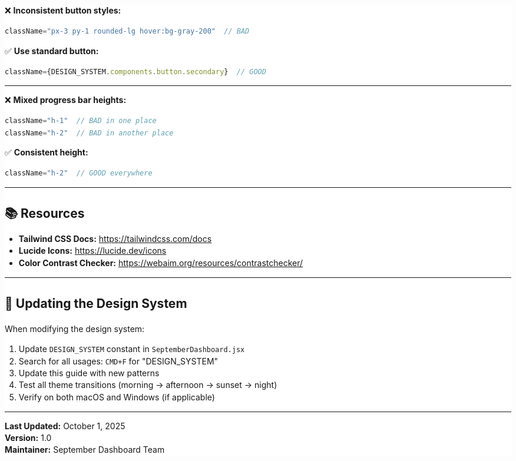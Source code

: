 ❌ **Inconsistent button styles:**
```javascript
className="px-3 py-1 rounded-lg hover:bg-gray-200"  // BAD
```

✅ **Use standard button:**
```javascript
className={DESIGN_SYSTEM.components.button.secondary}  // GOOD
```

---

❌ **Mixed progress bar heights:**
```javascript
className="h-1"  // BAD in one place
className="h-2"  // BAD in another place
```

✅ **Consistent height:**
```javascript
className="h-2"  // GOOD everywhere
```

---

## 📚 Resources

- **Tailwind CSS Docs:** https://tailwindcss.com/docs
- **Lucide Icons:** https://lucide.dev/icons
- **Color Contrast Checker:** https://webaim.org/resources/contrastchecker/

---

## 🔄 Updating the Design System

When modifying the design system:

1. Update `DESIGN_SYSTEM` constant in `SeptemberDashboard.jsx`
2. Search for all usages: `CMD+F` for "DESIGN_SYSTEM"
3. Update this guide with new patterns
4. Test all theme transitions (morning → afternoon → sunset → night)
5. Verify on both macOS and Windows (if applicable)

---

**Last Updated:** October 1, 2025  
**Version:** 1.0  
**Maintainer:** September Dashboard Team
